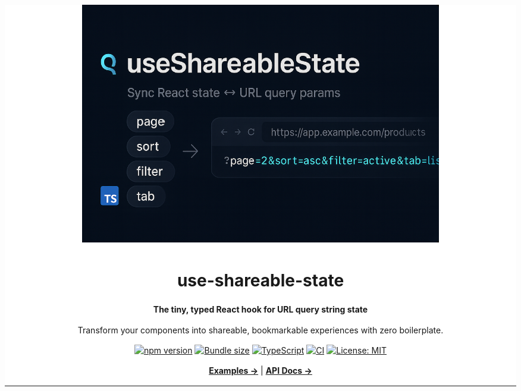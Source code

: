 <div align="center">
  <img src="media/useShareableState.png" alt="useShareableState" width="600" />
  
  # use-shareable-state
  
  **The tiny, typed React hook for URL query string state**
  
  Transform your components into shareable, bookmarkable experiences with zero boilerplate.
  
  [![npm version](https://img.shields.io/npm/v/@gawryco/use-shareable-state.svg)](https://www.npmjs.com/package/@gawryco/use-shareable-state)
  [![Bundle size](https://img.shields.io/bundlephobia/minzip/@gawryco/use-shareable-state.svg)](https://bundlephobia.com/package/@gawryco/use-shareable-state)
  [![TypeScript](https://img.shields.io/badge/%3C%2F%3E-TypeScript-%230074c1.svg)](http://www.typescriptlang.org/)
  [![CI](https://github.com/gawryco/use-shareable-state/actions/workflows/ci.yml/badge.svg)](https://github.com/gawryco/use-shareable-state/actions/workflows/ci.yml)
  [![License: MIT](https://img.shields.io/badge/License-MIT-green.svg)](LICENSE)
  
  [**Examples →**](#-examples) | [**API Docs →**](docs/api)
</div>

---
